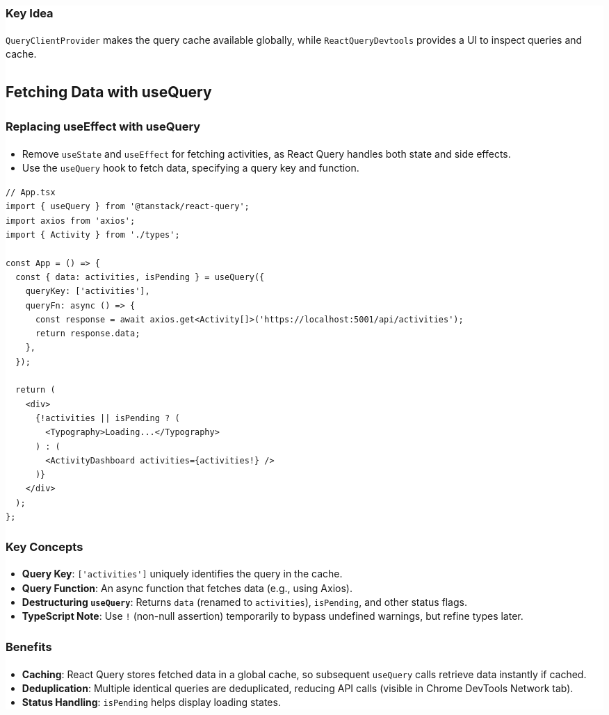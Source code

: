 ```tsx
```

### Key Idea
`QueryClientProvider` makes the query cache available globally, while `ReactQueryDevtools` provides a UI to inspect queries and cache.

## Fetching Data with useQuery

### Replacing useEffect with useQuery
- Remove `useState` and `useEffect` for fetching activities, as React Query handles both state and side effects.
- Use the `useQuery` hook to fetch data, specifying a query key and function.

```tsx
// App.tsx
import { useQuery } from '@tanstack/react-query';
import axios from 'axios';
import { Activity } from './types';

const App = () => {
  const { data: activities, isPending } = useQuery({
    queryKey: ['activities'],
    queryFn: async () => {
      const response = await axios.get<Activity[]>('https://localhost:5001/api/activities');
      return response.data;
    },
  });

  return (
    <div>
      {!activities || isPending ? (
        <Typography>Loading...</Typography>
      ) : (
        <ActivityDashboard activities={activities!} />
      )}
    </div>
  );
};
```

### Key Concepts
- **Query Key**: `['activities']` uniquely identifies the query in the cache.
- **Query Function**: An async function that fetches data (e.g., using Axios).
- **Destructuring `useQuery`**: Returns `data` (renamed to `activities`), `isPending`, and other status flags.
- **TypeScript Note**: Use `!` (non-null assertion) temporarily to bypass undefined warnings, but refine types later.

### Benefits
- **Caching**: React Query stores fetched data in a global cache, so subsequent `useQuery` calls retrieve data instantly if cached.
- **Deduplication**: Multiple identical queries are deduplicated, reducing API calls (visible in Chrome DevTools Network tab).
- **Status Handling**: `isPending` helps display loading states.
